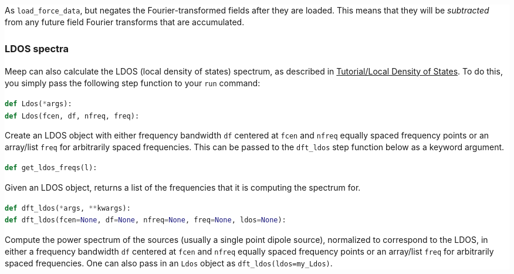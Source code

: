 <div class="method_docstring" markdown="1">

As `load_force_data`, but negates the Fourier-transformed fields after they are
loaded. This means that they will be *subtracted* from any future field Fourier
transforms that are accumulated.

</div>

</div>

### LDOS spectra

Meep can also calculate the LDOS (local density of states) spectrum, as described in [Tutorial/Local Density of States](Python_Tutorials/Local_Density_of_States.md). To do this, you simply pass the following step function to your `run` command:


<a id="Ldos"></a>

```python
def Ldos(*args):
def Ldos(fcen, df, nfreq, freq):
```

<div class="function_docstring" markdown="1">


Create an LDOS object with either frequency bandwidth `df` centered at `fcen` and
`nfreq` equally spaced frequency points or an array/list `freq` for arbitrarily spaced
frequencies. This can be passed to the `dft_ldos` step function below as a keyword
argument.

</div>

<a id="get_ldos_freqs"></a>

```python
def get_ldos_freqs(l):
```

<div class="function_docstring" markdown="1">

Given an LDOS object, returns a list of the frequencies that it is computing the
spectrum for.

</div>

<a id="dft_ldos"></a>

```python
def dft_ldos(*args, **kwargs):
def dft_ldos(fcen=None, df=None, nfreq=None, freq=None, ldos=None):
```

<div class="function_docstring" markdown="1">


Compute the power spectrum of the sources (usually a single point dipole source),
normalized to correspond to the LDOS, in either a frequency bandwidth `df` centered at
`fcen` and `nfreq` equally spaced frequency points or an array/list `freq` for
arbitrarily spaced frequencies. One can also pass in an `Ldos` object as
`dft_ldos(ldos=my_Ldos)`.
